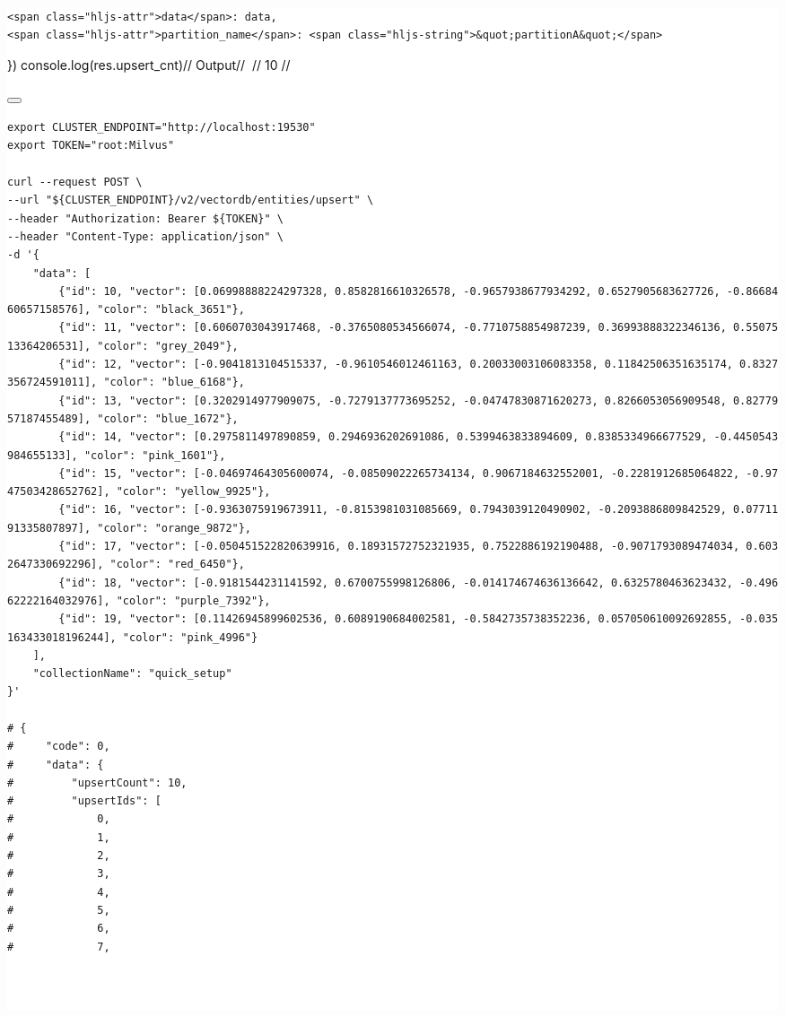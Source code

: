     <span class="hljs-attr">data</span>: data,​
    <span class="hljs-attr">partition_name</span>: <span class="hljs-string">&quot;partitionA&quot;</span>​
})​
​
<span class="hljs-variable language_">console</span>.<span class="hljs-title function_">log</span>(res.<span class="hljs-property">upsert_cnt</span>)​
​
<span class="hljs-comment">// Output​</span>
<span class="hljs-comment">// ​</span>
<span class="hljs-comment">// 10​</span>
<span class="hljs-comment">// ​</span>

<button class="copy-code-btn"></button></code></pre>
<pre><code translate="no" class="language-curl"><span class="hljs-built_in">export</span> CLUSTER_ENDPOINT=<span class="hljs-string">&quot;http://localhost:19530&quot;</span>​
<span class="hljs-built_in">export</span> TOKEN=<span class="hljs-string">&quot;root:Milvus&quot;</span>​
​
curl --request POST \​
--url <span class="hljs-string">&quot;<span class="hljs-variable">${CLUSTER_ENDPOINT}</span>/v2/vectordb/entities/upsert&quot;</span> \​
--header <span class="hljs-string">&quot;Authorization: Bearer <span class="hljs-variable">${TOKEN}</span>&quot;</span> \​
--header <span class="hljs-string">&quot;Content-Type: application/json&quot;</span> \​
-d <span class="hljs-string">&#x27;{​
    &quot;data&quot;: [​
        {&quot;id&quot;: 10, &quot;vector&quot;: [0.06998888224297328, 0.8582816610326578, -0.9657938677934292, 0.6527905683627726, -0.8668460657158576], &quot;color&quot;: &quot;black_3651&quot;},​
        {&quot;id&quot;: 11, &quot;vector&quot;: [0.6060703043917468, -0.3765080534566074, -0.7710758854987239, 0.36993888322346136, 0.5507513364206531], &quot;color&quot;: &quot;grey_2049&quot;},​
        {&quot;id&quot;: 12, &quot;vector&quot;: [-0.9041813104515337, -0.9610546012461163, 0.20033003106083358, 0.11842506351635174, 0.8327356724591011], &quot;color&quot;: &quot;blue_6168&quot;},​
        {&quot;id&quot;: 13, &quot;vector&quot;: [0.3202914977909075, -0.7279137773695252, -0.04747830871620273, 0.8266053056909548, 0.8277957187455489], &quot;color&quot;: &quot;blue_1672&quot;},​
        {&quot;id&quot;: 14, &quot;vector&quot;: [0.2975811497890859, 0.2946936202691086, 0.5399463833894609, 0.8385334966677529, -0.4450543984655133], &quot;color&quot;: &quot;pink_1601&quot;},​
        {&quot;id&quot;: 15, &quot;vector&quot;: [-0.04697464305600074, -0.08509022265734134, 0.9067184632552001, -0.2281912685064822, -0.9747503428652762], &quot;color&quot;: &quot;yellow_9925&quot;},​
        {&quot;id&quot;: 16, &quot;vector&quot;: [-0.9363075919673911, -0.8153981031085669, 0.7943039120490902, -0.2093886809842529, 0.0771191335807897], &quot;color&quot;: &quot;orange_9872&quot;},​
        {&quot;id&quot;: 17, &quot;vector&quot;: [-0.050451522820639916, 0.18931572752321935, 0.7522886192190488, -0.9071793089474034, 0.6032647330692296], &quot;color&quot;: &quot;red_6450&quot;},​
        {&quot;id&quot;: 18, &quot;vector&quot;: [-0.9181544231141592, 0.6700755998126806, -0.014174674636136642, 0.6325780463623432, -0.49662222164032976], &quot;color&quot;: &quot;purple_7392&quot;},​
        {&quot;id&quot;: 19, &quot;vector&quot;: [0.11426945899602536, 0.6089190684002581, -0.5842735738352236, 0.057050610092692855, -0.035163433018196244], &quot;color&quot;: &quot;pink_4996&quot;}​
    ],​
    &quot;collectionName&quot;: &quot;quick_setup&quot;​
}&#x27;</span>​
​
<span class="hljs-comment"># {​</span>
<span class="hljs-comment">#     &quot;code&quot;: 0,​</span>
<span class="hljs-comment">#     &quot;data&quot;: {​</span>
<span class="hljs-comment">#         &quot;upsertCount&quot;: 10,​</span>
<span class="hljs-comment">#         &quot;upsertIds&quot;: [​</span>
<span class="hljs-comment">#             0,​</span>
<span class="hljs-comment">#             1,​</span>
<span class="hljs-comment">#             2,​</span>
<span class="hljs-comment">#             3,​</span>
<span class="hljs-comment">#             4,​</span>
<span class="hljs-comment">#             5,​</span>
<span class="hljs-comment">#             6,​</span>
<span class="hljs-comment">#             7,​</span>